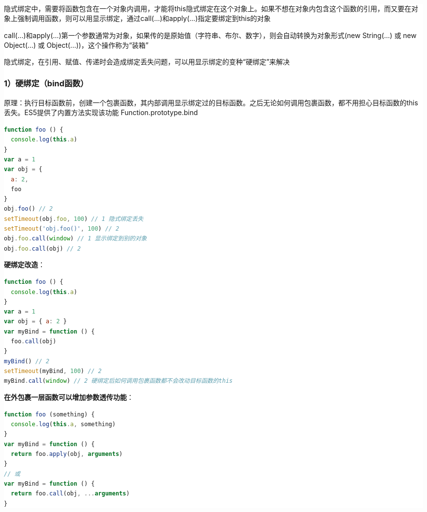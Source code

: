 隐式绑定中，需要将函数包含在一个对象内调用，才能将this隐式绑定在这个对象上。如果不想在对象内包含这个函数的引用，而又要在对象上强制调用函数，则可以用显示绑定，通过call(...)和apply(...)指定要绑定到this的对象

call(...)和apply(...)第一个参数通常为对象，如果传的是原始值（字符串、布尔、数字），则会自动转换为对象形式(new String(...) 或 new Object(...) 或 Object(...))，这个操作称为“装箱”

隐式绑定，在引用、赋值、传递时会造成绑定丢失问题，可以用显示绑定的变种“硬绑定”来解决

### 1）硬绑定（bind函数）

原理：执行目标函数前，创建一个包裹函数，其内部调用显示绑定过的目标函数。之后无论如何调用包裹函数，都不用担心目标函数的this丢失。ES5提供了内置方法实现该功能 Function.prototype.bind

```JavaScript
function foo () {
  console.log(this.a)
}
var a = 1
var obj = { 
  a: 2,
  foo
}
obj.foo() // 2
setTimeout(obj.foo, 100) // 1 隐式绑定丢失
setTimeout('obj.foo()', 100) // 2
obj.foo.call(window) // 1 显示绑定到别的对象
obj.foo.call(obj) // 2
```

**硬绑定改造**：

```JavaScript
function foo () {
  console.log(this.a)
}
var a = 1
var obj = { a: 2 }
var myBind = function () {
  foo.call(obj)
}
myBind() // 2
setTimeout(myBind, 100) // 2
myBind.call(window) // 2 硬绑定后如何调用包裹函数都不会改动目标函数的this
```

**在外包裹一层函数可以增加参数透传功能**：

```JavaScript
function foo (something) {
  console.log(this.a, something)
}
var myBind = function () {
  return foo.apply(obj, arguments)
}
// 或
var myBind = function () {
  return foo.call(obj, ...arguments)
}
```
